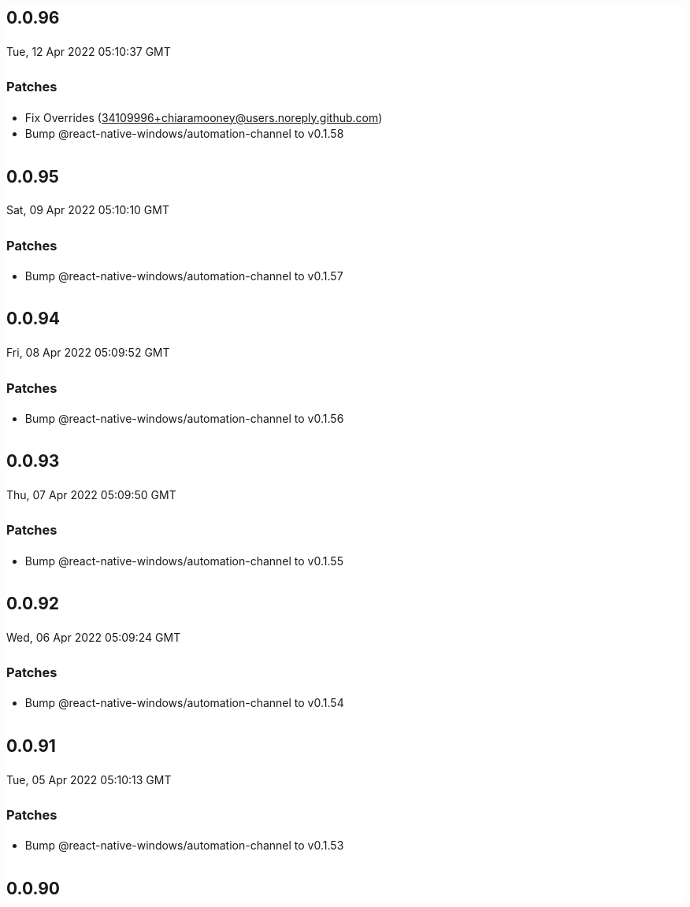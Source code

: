 ## 0.0.96

Tue, 12 Apr 2022 05:10:37 GMT

### Patches

- Fix Overrides (34109996+chiaramooney@users.noreply.github.com)
- Bump @react-native-windows/automation-channel to v0.1.58

## 0.0.95

Sat, 09 Apr 2022 05:10:10 GMT

### Patches

- Bump @react-native-windows/automation-channel to v0.1.57

## 0.0.94

Fri, 08 Apr 2022 05:09:52 GMT

### Patches

- Bump @react-native-windows/automation-channel to v0.1.56

## 0.0.93

Thu, 07 Apr 2022 05:09:50 GMT

### Patches

- Bump @react-native-windows/automation-channel to v0.1.55

## 0.0.92

Wed, 06 Apr 2022 05:09:24 GMT

### Patches

- Bump @react-native-windows/automation-channel to v0.1.54

## 0.0.91

Tue, 05 Apr 2022 05:10:13 GMT

### Patches

- Bump @react-native-windows/automation-channel to v0.1.53

## 0.0.90
